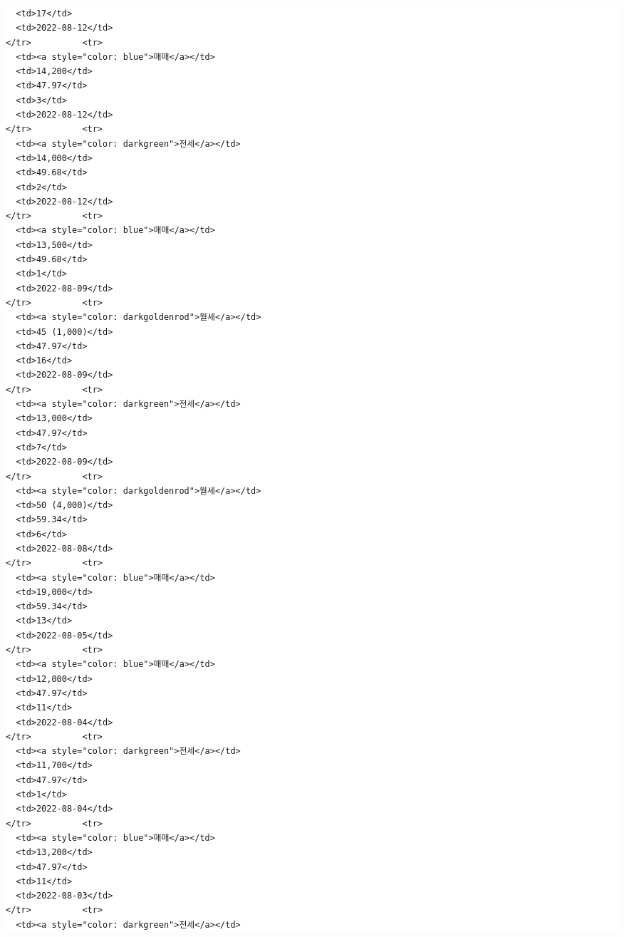       <td>17</td>
      <td>2022-08-12</td>
    </tr>          <tr>
      <td><a style="color: blue">매매</a></td>
      <td>14,200</td>
      <td>47.97</td>
      <td>3</td>
      <td>2022-08-12</td>
    </tr>          <tr>
      <td><a style="color: darkgreen">전세</a></td>
      <td>14,000</td>
      <td>49.68</td>
      <td>2</td>
      <td>2022-08-12</td>
    </tr>          <tr>
      <td><a style="color: blue">매매</a></td>
      <td>13,500</td>
      <td>49.68</td>
      <td>1</td>
      <td>2022-08-09</td>
    </tr>          <tr>
      <td><a style="color: darkgoldenrod">월세</a></td>
      <td>45 (1,000)</td>
      <td>47.97</td>
      <td>16</td>
      <td>2022-08-09</td>
    </tr>          <tr>
      <td><a style="color: darkgreen">전세</a></td>
      <td>13,000</td>
      <td>47.97</td>
      <td>7</td>
      <td>2022-08-09</td>
    </tr>          <tr>
      <td><a style="color: darkgoldenrod">월세</a></td>
      <td>50 (4,000)</td>
      <td>59.34</td>
      <td>6</td>
      <td>2022-08-08</td>
    </tr>          <tr>
      <td><a style="color: blue">매매</a></td>
      <td>19,000</td>
      <td>59.34</td>
      <td>13</td>
      <td>2022-08-05</td>
    </tr>          <tr>
      <td><a style="color: blue">매매</a></td>
      <td>12,000</td>
      <td>47.97</td>
      <td>11</td>
      <td>2022-08-04</td>
    </tr>          <tr>
      <td><a style="color: darkgreen">전세</a></td>
      <td>11,700</td>
      <td>47.97</td>
      <td>1</td>
      <td>2022-08-04</td>
    </tr>          <tr>
      <td><a style="color: blue">매매</a></td>
      <td>13,200</td>
      <td>47.97</td>
      <td>11</td>
      <td>2022-08-03</td>
    </tr>          <tr>
      <td><a style="color: darkgreen">전세</a></td>